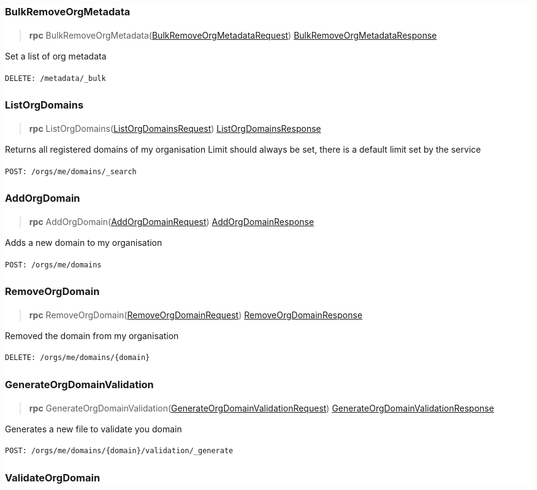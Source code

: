 ### BulkRemoveOrgMetadata

> **rpc** BulkRemoveOrgMetadata([BulkRemoveOrgMetadataRequest](#bulkremoveorgmetadatarequest))
[BulkRemoveOrgMetadataResponse](#bulkremoveorgmetadataresponse)

Set a list of org metadata



    DELETE: /metadata/_bulk


### ListOrgDomains

> **rpc** ListOrgDomains([ListOrgDomainsRequest](#listorgdomainsrequest))
[ListOrgDomainsResponse](#listorgdomainsresponse)

Returns all registered domains of my organisation
Limit should always be set, there is a default limit set by the service



    POST: /orgs/me/domains/_search


### AddOrgDomain

> **rpc** AddOrgDomain([AddOrgDomainRequest](#addorgdomainrequest))
[AddOrgDomainResponse](#addorgdomainresponse)

Adds a new domain to my organisation



    POST: /orgs/me/domains


### RemoveOrgDomain

> **rpc** RemoveOrgDomain([RemoveOrgDomainRequest](#removeorgdomainrequest))
[RemoveOrgDomainResponse](#removeorgdomainresponse)

Removed the domain from my organisation



    DELETE: /orgs/me/domains/{domain}


### GenerateOrgDomainValidation

> **rpc** GenerateOrgDomainValidation([GenerateOrgDomainValidationRequest](#generateorgdomainvalidationrequest))
[GenerateOrgDomainValidationResponse](#generateorgdomainvalidationresponse)

Generates a new file to validate you domain



    POST: /orgs/me/domains/{domain}/validation/_generate


### ValidateOrgDomain
